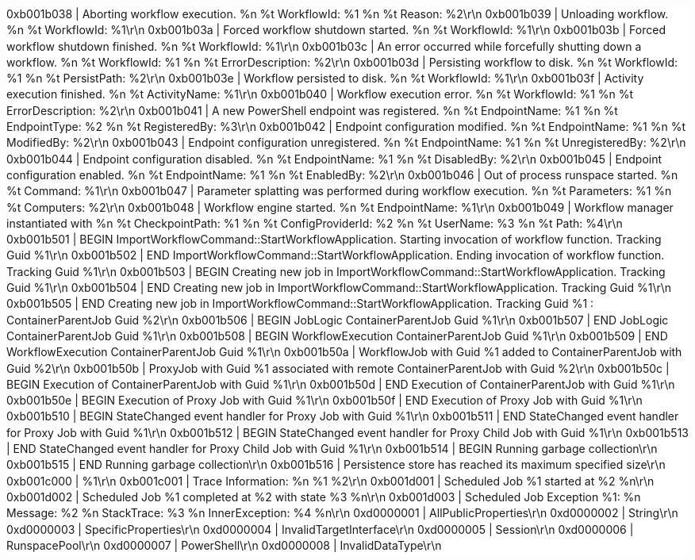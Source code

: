 0xb001b038 | Aborting workflow execution. %n %t WorkflowId: %1 %n %t Reason: %2\r\n
0xb001b039 | Unloading workflow. %n %t WorkflowId: %1\r\n
0xb001b03a | Forced workflow shutdown started. %n %t WorkflowId: %1\r\n
0xb001b03b | Forced workflow shutdown finished. %n %t WorkflowId: %1\r\n
0xb001b03c | An error occurred while forcefully shutting down a workflow. %n %t WorkflowId: %1 %n %t ErrorDescription: %2\r\n
0xb001b03d | Persisting workflow to disk. %n %t WorkflowId: %1 %n %t PersistPath: %2\r\n
0xb001b03e | Workflow persisted to disk. %n %t WorkflowId: %1\r\n
0xb001b03f | Activity execution finished. %n %t ActivityName: %1\r\n
0xb001b040 | Workflow execution error. %n %t WorkflowId: %1 %n %t ErrorDescription: %2\r\n
0xb001b041 | A new PowerShell endpoint was registered. %n %t EndpointName: %1 %n %t EndpointType: %2 %n %t RegisteredBy: %3\r\n
0xb001b042 | Endpoint configuration modified. %n %t EndpointName: %1 %n %t ModifiedBy: %2\r\n
0xb001b043 | Endpoint configuration unregistered. %n %t EndpointName: %1 %n %t UnregisteredBy: %2\r\n
0xb001b044 | Endpoint configuration disabled. %n %t EndpointName: %1 %n %t DisabledBy: %2\r\n
0xb001b045 | Endpoint configuration enabled. %n %t EndpointName: %1 %n %t EnabledBy: %2\r\n
0xb001b046 | Out of process runspace started. %n %t Command: %1\r\n
0xb001b047 | Parameter splatting was performed during workflow execution. %n %t Parameters: %1 %n %t Computers: %2\r\n
0xb001b048 | Workflow engine started. %n %t EndpointName: %1\r\n
0xb001b049 | Workflow manager instantiated with %n %t CheckpointPath: %1 %n %t ConfigProviderId: %2 %n %t UserName: %3 %n %t Path: %4\r\n
0xb001b501 | BEGIN ImportWorkflowCommand::StartWorkflowApplication. Starting invocation of workflow function. Tracking Guid %1\r\n
0xb001b502 | END ImportWorkflowCommand::StartWorkflowApplication. Ending invocation of workflow function. Tracking Guid %1\r\n
0xb001b503 | BEGIN Creating new job in ImportWorkflowCommand::StartWorkflowApplication. Tracking Guid %1\r\n
0xb001b504 | END Creating new job in ImportWorkflowCommand::StartWorkflowApplication. Tracking Guid %1\r\n
0xb001b505 | END Creating new job in ImportWorkflowCommand::StartWorkflowApplication. Tracking Guid %1 : ContainerParentJob Guid %2\r\n
0xb001b506 | BEGIN JobLogic ContainerParentJob Guid %1\r\n
0xb001b507 | END JobLogic ContainerParentJob Guid %1\r\n
0xb001b508 | BEGIN WorkflowExecution ContainerParentJob Guid %1\r\n
0xb001b509 | END WorkflowExecution ContainerParentJob Guid %1\r\n
0xb001b50a | WorkflowJob with Guid %1 added to ContainerParentJob with Guid %2\r\n
0xb001b50b | ProxyJob with Guid %1 associated with remote ContainerParentJob with Guid %2\r\n
0xb001b50c | BEGIN Execution of ContainerParentJob with Guid %1\r\n
0xb001b50d | END Execution of ContainerParentJob with Guid %1\r\n
0xb001b50e | BEGIN Execution of Proxy Job with Guid %1\r\n
0xb001b50f | END Execution of Proxy Job with Guid %1\r\n
0xb001b510 | BEGIN StateChanged event handler for Proxy Job with Guid %1\r\n
0xb001b511 | END StateChanged event handler for Proxy Job with Guid %1\r\n
0xb001b512 | BEGIN StateChanged event handler for Proxy Child Job with Guid %1\r\n
0xb001b513 | END StateChanged event handler for Proxy Child Job with Guid %1\r\n
0xb001b514 | BEGIN Running garbage collection\r\n
0xb001b515 | END Running garbage collection\r\n
0xb001b516 | Persistence store has reached its maximum specified size\r\n
0xb001c000 | %1\r\n
0xb001c001 | Trace Information: %n %1 %2\r\n
0xb001d001 | Scheduled Job %1 started at %2 %n\r\n
0xb001d002 | Scheduled Job %1 completed at %2 with state %3 %n\r\n
0xb001d003 | Scheduled Job Exception %1: %n Message: %2 %n StackTrace: %3 %n InnerException: %4 %n\r\n
0xd0000001 | AllPublicProperties\r\n
0xd0000002 | String\r\n
0xd0000003 | SpecificProperties\r\n
0xd0000004 | InvalidTargetInterface\r\n
0xd0000005 | Session\r\n
0xd0000006 | RunspacePool\r\n
0xd0000007 | PowerShell\r\n
0xd0000008 | InvalidDataType\r\n